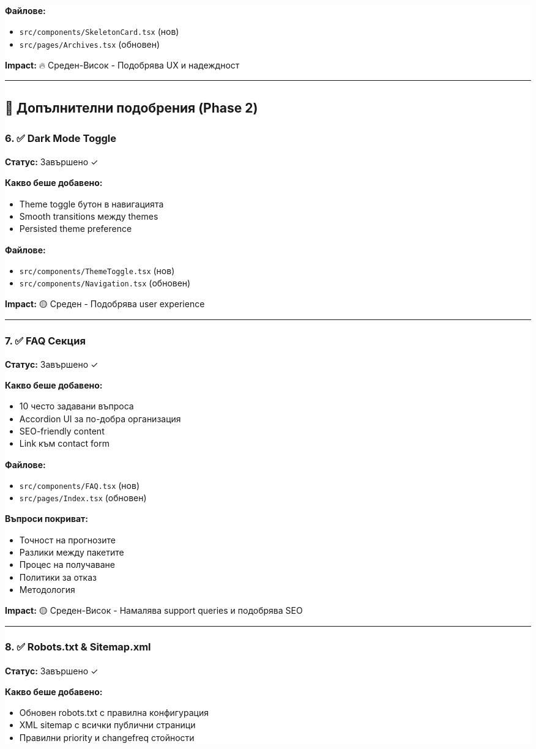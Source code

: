 **Файлове:**
- `src/components/SkeletonCard.tsx` (нов)
- `src/pages/Archives.tsx` (обновен)

**Impact:** 🔥 Среден-Висок - Подобрява UX и надеждност

---

## 🎨 Допълнителни подобрения (Phase 2)

### 6. ✅ Dark Mode Toggle
**Статус:** Завършено ✓

**Какво беше добавено:**
- Theme toggle бутон в навигацията
- Smooth transitions между themes
- Persisted theme preference

**Файлове:**
- `src/components/ThemeToggle.tsx` (нов)
- `src/components/Navigation.tsx` (обновен)

**Impact:** 🟡 Среден - Подобрява user experience

---

### 7. ✅ FAQ Секция
**Статус:** Завършено ✓

**Какво беше добавено:**
- 10 често задавани въпроса
- Accordion UI за по-добра организация
- SEO-friendly content
- Link към contact form

**Файлове:**
- `src/components/FAQ.tsx` (нов)
- `src/pages/Index.tsx` (обновен)

**Въпроси покриват:**
- Точност на прогнозите
- Разлики между пакетите
- Процес на получаване
- Политики за отказ
- Методология

**Impact:** 🟡 Среден-Висок - Намалява support queries и подобрява SEO

---

### 8. ✅ Robots.txt & Sitemap.xml
**Статус:** Завършено ✓

**Какво беше добавено:**
- Обновен robots.txt с правилна конфигурация
- XML sitemap с всички публични страници
- Правилни priority и changefreq стойности
